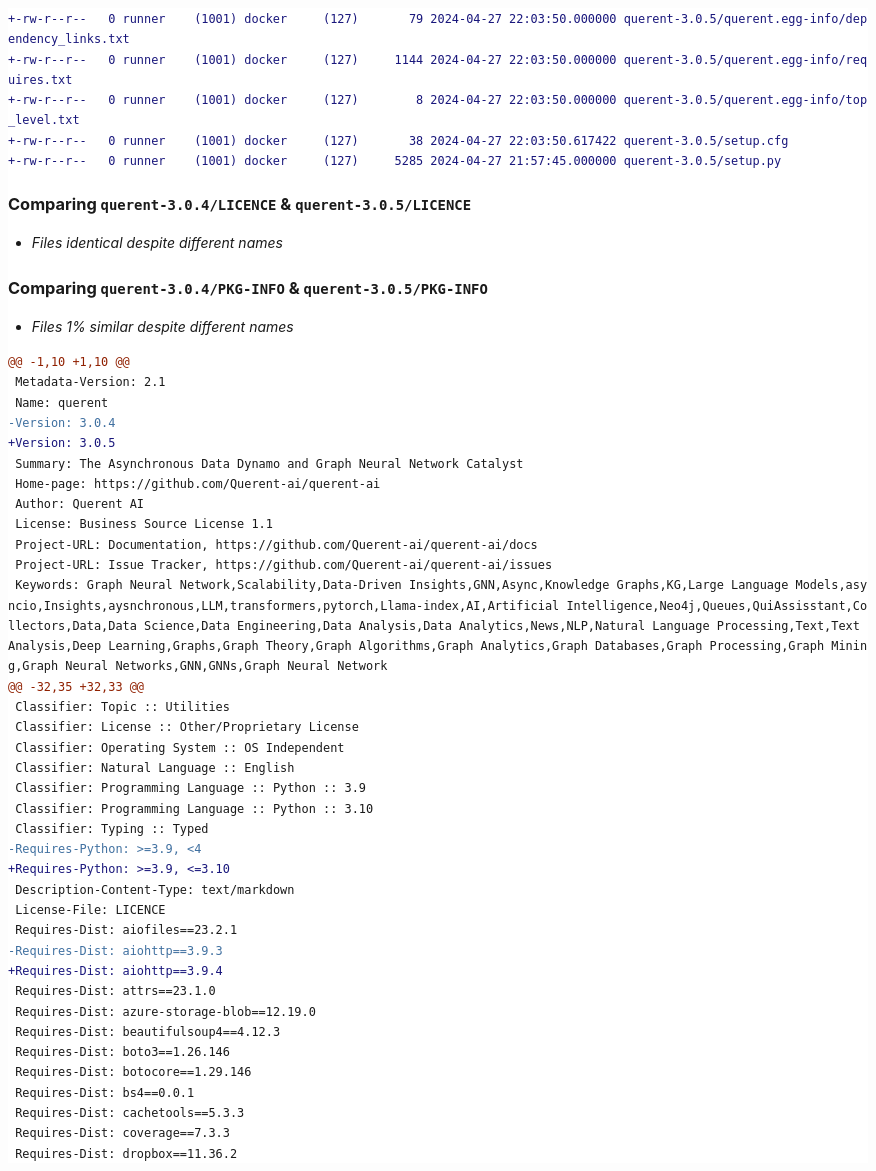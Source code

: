 ```diff
+-rw-r--r--   0 runner    (1001) docker     (127)       79 2024-04-27 22:03:50.000000 querent-3.0.5/querent.egg-info/dependency_links.txt
+-rw-r--r--   0 runner    (1001) docker     (127)     1144 2024-04-27 22:03:50.000000 querent-3.0.5/querent.egg-info/requires.txt
+-rw-r--r--   0 runner    (1001) docker     (127)        8 2024-04-27 22:03:50.000000 querent-3.0.5/querent.egg-info/top_level.txt
+-rw-r--r--   0 runner    (1001) docker     (127)       38 2024-04-27 22:03:50.617422 querent-3.0.5/setup.cfg
+-rw-r--r--   0 runner    (1001) docker     (127)     5285 2024-04-27 21:57:45.000000 querent-3.0.5/setup.py
```

### Comparing `querent-3.0.4/LICENCE` & `querent-3.0.5/LICENCE`

 * *Files identical despite different names*

### Comparing `querent-3.0.4/PKG-INFO` & `querent-3.0.5/PKG-INFO`

 * *Files 1% similar despite different names*

```diff
@@ -1,10 +1,10 @@
 Metadata-Version: 2.1
 Name: querent
-Version: 3.0.4
+Version: 3.0.5
 Summary: The Asynchronous Data Dynamo and Graph Neural Network Catalyst
 Home-page: https://github.com/Querent-ai/querent-ai
 Author: Querent AI
 License: Business Source License 1.1
 Project-URL: Documentation, https://github.com/Querent-ai/querent-ai/docs
 Project-URL: Issue Tracker, https://github.com/Querent-ai/querent-ai/issues
 Keywords: Graph Neural Network,Scalability,Data-Driven Insights,GNN,Async,Knowledge Graphs,KG,Large Language Models,asyncio,Insights,aysnchronous,LLM,transformers,pytorch,Llama-index,AI,Artificial Intelligence,Neo4j,Queues,QuiAssisstant,Collectors,Data,Data Science,Data Engineering,Data Analysis,Data Analytics,News,NLP,Natural Language Processing,Text,Text Analysis,Deep Learning,Graphs,Graph Theory,Graph Algorithms,Graph Analytics,Graph Databases,Graph Processing,Graph Mining,Graph Neural Networks,GNN,GNNs,Graph Neural Network
@@ -32,35 +32,33 @@
 Classifier: Topic :: Utilities
 Classifier: License :: Other/Proprietary License
 Classifier: Operating System :: OS Independent
 Classifier: Natural Language :: English
 Classifier: Programming Language :: Python :: 3.9
 Classifier: Programming Language :: Python :: 3.10
 Classifier: Typing :: Typed
-Requires-Python: >=3.9, <4
+Requires-Python: >=3.9, <=3.10
 Description-Content-Type: text/markdown
 License-File: LICENCE
 Requires-Dist: aiofiles==23.2.1
-Requires-Dist: aiohttp==3.9.3
+Requires-Dist: aiohttp==3.9.4
 Requires-Dist: attrs==23.1.0
 Requires-Dist: azure-storage-blob==12.19.0
 Requires-Dist: beautifulsoup4==4.12.3
 Requires-Dist: boto3==1.26.146
 Requires-Dist: botocore==1.29.146
 Requires-Dist: bs4==0.0.1
 Requires-Dist: cachetools==5.3.3
 Requires-Dist: coverage==7.3.3
 Requires-Dist: dropbox==11.36.2
```